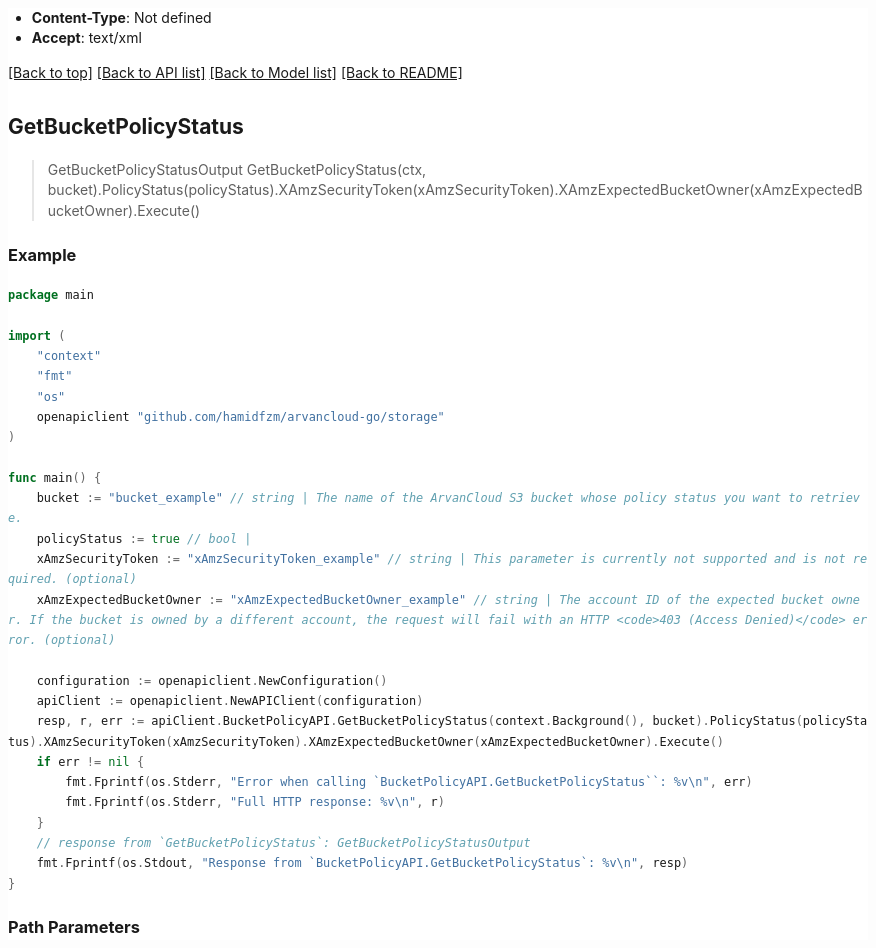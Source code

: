 - **Content-Type**: Not defined
- **Accept**: text/xml

[[Back to top]](#) [[Back to API list]](../README.md#documentation-for-api-endpoints)
[[Back to Model list]](../README.md#documentation-for-models)
[[Back to README]](../README.md)


## GetBucketPolicyStatus

> GetBucketPolicyStatusOutput GetBucketPolicyStatus(ctx, bucket).PolicyStatus(policyStatus).XAmzSecurityToken(xAmzSecurityToken).XAmzExpectedBucketOwner(xAmzExpectedBucketOwner).Execute()





### Example

```go
package main

import (
    "context"
    "fmt"
    "os"
    openapiclient "github.com/hamidfzm/arvancloud-go/storage"
)

func main() {
    bucket := "bucket_example" // string | The name of the ArvanCloud S3 bucket whose policy status you want to retrieve.
    policyStatus := true // bool | 
    xAmzSecurityToken := "xAmzSecurityToken_example" // string | This parameter is currently not supported and is not required. (optional)
    xAmzExpectedBucketOwner := "xAmzExpectedBucketOwner_example" // string | The account ID of the expected bucket owner. If the bucket is owned by a different account, the request will fail with an HTTP <code>403 (Access Denied)</code> error. (optional)

    configuration := openapiclient.NewConfiguration()
    apiClient := openapiclient.NewAPIClient(configuration)
    resp, r, err := apiClient.BucketPolicyAPI.GetBucketPolicyStatus(context.Background(), bucket).PolicyStatus(policyStatus).XAmzSecurityToken(xAmzSecurityToken).XAmzExpectedBucketOwner(xAmzExpectedBucketOwner).Execute()
    if err != nil {
        fmt.Fprintf(os.Stderr, "Error when calling `BucketPolicyAPI.GetBucketPolicyStatus``: %v\n", err)
        fmt.Fprintf(os.Stderr, "Full HTTP response: %v\n", r)
    }
    // response from `GetBucketPolicyStatus`: GetBucketPolicyStatusOutput
    fmt.Fprintf(os.Stdout, "Response from `BucketPolicyAPI.GetBucketPolicyStatus`: %v\n", resp)
}
```

### Path Parameters
